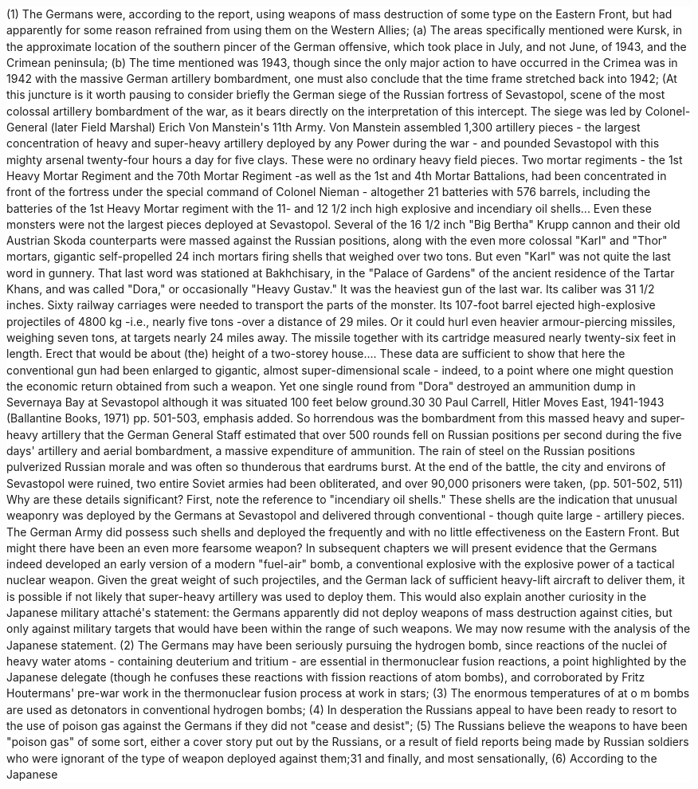 (1) The Germans were, according to the report, using weapons of mass destruction of some type on the Eastern Front, but had apparently for some reason refrained from using them on the Western Allies; (a) The areas specifically mentioned were Kursk, in the approximate location of the southern pincer of the German offensive, which took place in July, and not June, of 1943, and the Crimean peninsula; (b) The time mentioned was 1943, though since the only major action to have occurred in the Crimea was in 1942 with the massive German artillery bombardment, one must also conclude that the time frame stretched back into 1942; (At this juncture is it worth pausing to consider briefly the German siege of the Russian fortress of Sevastopol, scene of the most colossal artillery bombardment of the war, as it bears directly on the interpretation of this intercept. The siege was led by Colonel-General (later Field Marshal) Erich Von Manstein's 11th Army. Von Manstein assembled 1,300 artillery pieces - the largest concentration of heavy and super-heavy artillery deployed by any Power during the war - and pounded Sevastopol with this mighty arsenal twenty-four hours a day for five clays. These were no ordinary heavy field pieces. Two mortar regiments - the 1st Heavy Mortar Regiment and the 70th Mortar Regiment -as well as the 1st and 4th Mortar Battalions, had been concentrated in front of the fortress under the special command of Colonel Nieman - altogether 21 batteries with 576 barrels, including the batteries of the 1st Heavy Mortar regiment with the 11- and 12 1/2 inch high explosive and incendiary oil shells... Even these monsters were not the largest pieces deployed at Sevastopol. Several of the 16 1/2 inch "Big Bertha" Krupp cannon and their old Austrian Skoda counterparts were massed against the Russian positions, along with the even more colossal "Karl" and "Thor" mortars, gigantic self-propelled 24 inch mortars firing shells that weighed over two tons. But even "Karl" was not quite the last word in gunnery. That last word was stationed at Bakhchisary, in the "Palace of Gardens" of the ancient residence of the Tartar Khans, and was called "Dora," or occasionally "Heavy Gustav." It was the heaviest gun of the last war. Its caliber was 31 1/2 inches. Sixty railway carriages were needed to transport the parts of the monster. Its 107-foot barrel ejected high-explosive projectiles of 4800 kg -i.e., nearly five tons -over a distance of 29 miles. Or it could hurl even heavier armour-piercing missiles, weighing seven tons, at targets nearly 24 miles away. The missile together with its cartridge measured nearly twenty-six feet in length. Erect that would be about (the) height of a two-storey house.... These data are sufficient to show that here the conventional gun had been enlarged to gigantic, almost super-dimensional scale - indeed, to a point where one might question the economic return obtained from such a weapon. Yet one single round from "Dora" destroyed an ammunition dump in Severnaya Bay at Sevastopol although it was situated 100 feet below ground.30 30 Paul Carrell, Hitler Moves East, 1941-1943 (Ballantine Books, 1971) pp. 501-503, emphasis added. So horrendous was the bombardment from this massed heavy and super-heavy artillery that the German General Staff estimated that over 500 rounds fell on Russian positions per second during the five days' artillery and aerial bombardment, a massive expenditure of ammunition. The rain of steel on the Russian positions pulverized Russian morale and was often so thunderous that eardrums burst. At the end of the battle, the city and environs of Sevastopol were ruined, two entire Soviet armies had been obliterated, and over 90,000 prisoners were taken, (pp. 501-502, 511) Why are these details significant? First, note the reference to "incendiary oil shells." These shells are the indication that unusual weaponry was deployed by the Germans at Sevastopol and delivered through conventional - though quite large - artillery pieces. The German Army did possess such shells and deployed the frequently and with no little effectiveness on the Eastern Front. But might there have been an even more fearsome weapon? In subsequent chapters we will present evidence that the Germans indeed developed an early version of a modern "fuel-air" bomb, a conventional explosive with the explosive power of a tactical nuclear weapon. Given the great weight of such projectiles, and the German lack of sufficient heavy-lift aircraft to deliver them, it is possible if not likely that super-heavy artillery was used to deploy them. This would also explain another curiosity in the Japanese military attaché's statement: the Germans apparently did not deploy weapons of mass destruction against cities, but only against military targets that would have been within the range of such weapons. We may now resume with the analysis of the Japanese statement. (2) The Germans may have been seriously pursuing the hydrogen bomb, since reactions of the nuclei of heavy water atoms - containing deuterium and tritium - are essential in thermonuclear fusion reactions, a point highlighted by the Japanese delegate (though he confuses these reactions with fission reactions of atom bombs), and corroborated by Fritz Houtermans' pre-war work in the thermonuclear fusion process at work in stars; (3) The enormous temperatures of at o m bombs are used as detonators in conventional hydrogen bombs; (4) In desperation the Russians appeal to have been ready to resort to the use of poison gas against the Germans if they did not "cease and desist"; (5) The Russians believe the weapons to have been "poison gas" of some sort, either a cover story put out by the Russians, or a result of field reports being made by Russian soldiers who were ignorant of the type of weapon deployed against them;31 and finally, and most sensationally, (6) According to the Japanese